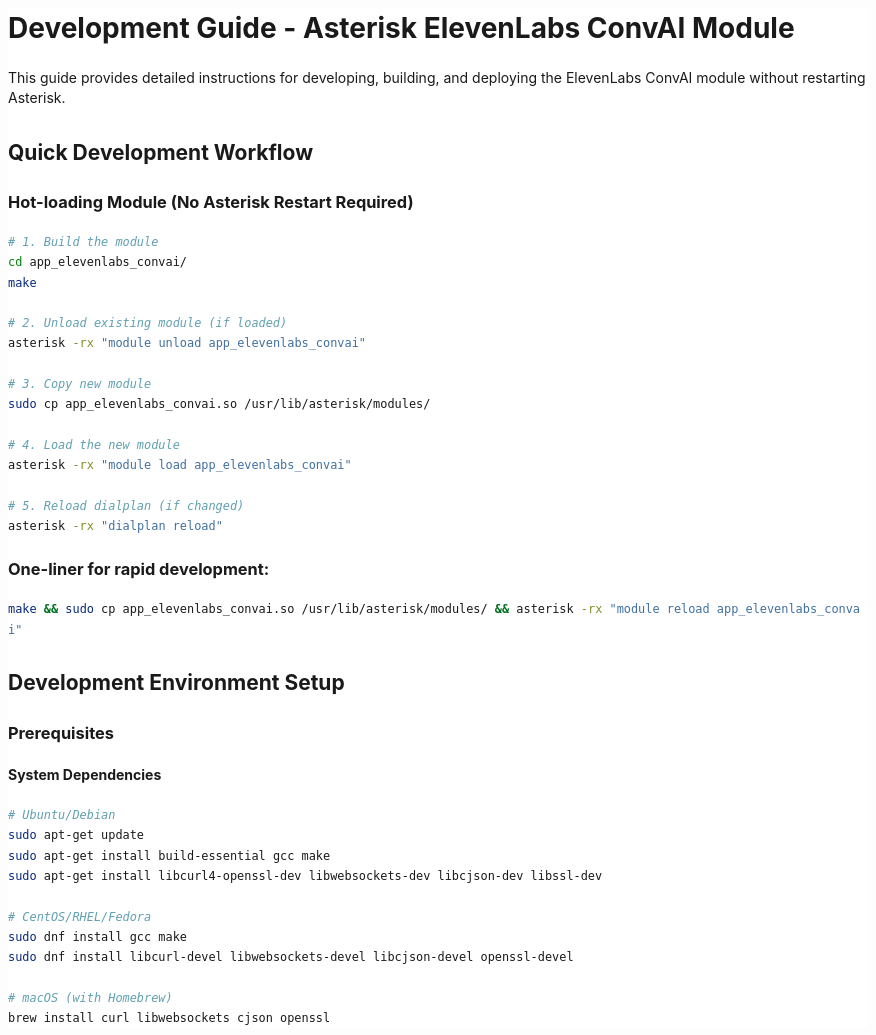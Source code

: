 # Development Guide - Asterisk ElevenLabs ConvAI Module

This guide provides detailed instructions for developing, building, and deploying the ElevenLabs ConvAI module without restarting Asterisk.

## Quick Development Workflow

### Hot-loading Module (No Asterisk Restart Required)

```bash
# 1. Build the module
cd app_elevenlabs_convai/
make

# 2. Unload existing module (if loaded)
asterisk -rx "module unload app_elevenlabs_convai"

# 3. Copy new module
sudo cp app_elevenlabs_convai.so /usr/lib/asterisk/modules/

# 4. Load the new module
asterisk -rx "module load app_elevenlabs_convai"

# 5. Reload dialplan (if changed)
asterisk -rx "dialplan reload"
```

### One-liner for rapid development:
```bash
make && sudo cp app_elevenlabs_convai.so /usr/lib/asterisk/modules/ && asterisk -rx "module reload app_elevenlabs_convai"
```

## Development Environment Setup

### Prerequisites

#### System Dependencies
```bash
# Ubuntu/Debian
sudo apt-get update
sudo apt-get install build-essential gcc make
sudo apt-get install libcurl4-openssl-dev libwebsockets-dev libcjson-dev libssl-dev

# CentOS/RHEL/Fedora
sudo dnf install gcc make
sudo dnf install libcurl-devel libwebsockets-devel libcjson-devel openssl-devel

# macOS (with Homebrew)
brew install curl libwebsockets cjson openssl
```

